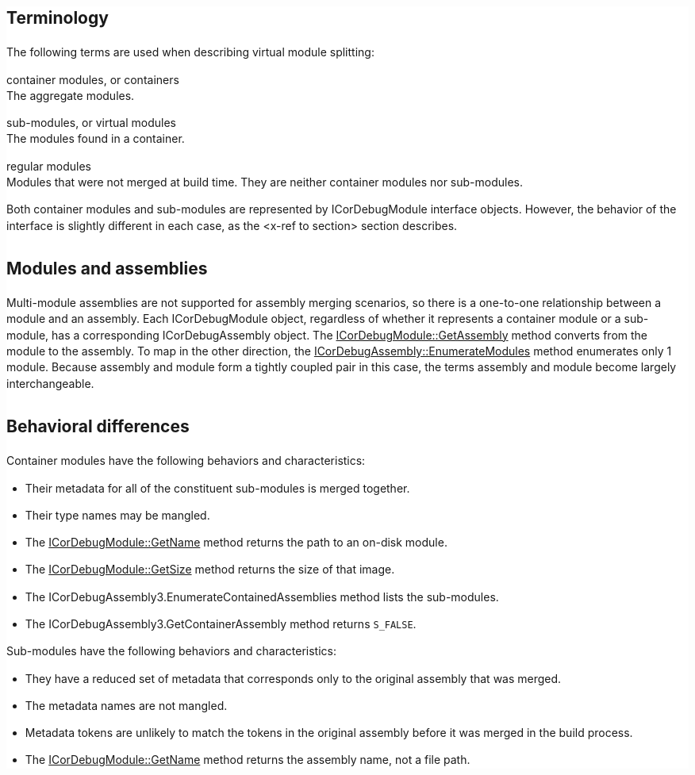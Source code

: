 ## Terminology  
 The following terms are used when describing virtual module splitting:  
  
 container modules, or containers  
 The aggregate modules.  
  
 sub-modules, or virtual modules  
 The modules found in a container.  
  
 regular modules  
 Modules that were not merged at build time. They are neither container modules nor sub-modules.  
  
 Both container modules and sub-modules are represented by ICorDebugModule interface objects. However, the behavior of the interface is slightly different in each case, as the \<x-ref to section> section describes.  
  
## Modules and assemblies  
 Multi-module assemblies are not supported for assembly merging scenarios, so there is a one-to-one relationship between a module and an assembly. Each ICorDebugModule object, regardless of whether it represents a container module or a sub-module, has a corresponding ICorDebugAssembly object. The [ICorDebugModule::GetAssembly](../../../../docs/framework/unmanaged-api/debugging/icordebugmodule-getassembly-method.md) method converts from the module to the assembly. To map in the other direction, the [ICorDebugAssembly::EnumerateModules](../../../../docs/framework/unmanaged-api/debugging/icordebugassembly-enumeratemodules-method.md) method enumerates only 1 module. Because assembly and module form a tightly coupled pair in this case, the terms assembly and module become largely interchangeable.  
  
## Behavioral differences  
 Container modules have the following behaviors and characteristics:  
  
-   Their metadata for all of the constituent sub-modules is merged together.  
  
-   Their type names may be mangled.  
  
-   The [ICorDebugModule::GetName](../../../../docs/framework/unmanaged-api/debugging/icordebugmodule-getname-method.md) method returns the path to an on-disk module.  
  
-   The [ICorDebugModule::GetSize](../../../../docs/framework/unmanaged-api/debugging/icordebugmodule-getsize-method.md) method returns the size of that image.  
  
-   The ICorDebugAssembly3.EnumerateContainedAssemblies method lists the sub-modules.  
  
-   The ICorDebugAssembly3.GetContainerAssembly method returns `S_FALSE`.  
  
 Sub-modules have the following behaviors and characteristics:  
  
-   They have a reduced set of metadata that corresponds only to the original assembly that was merged.  
  
-   The metadata names are not mangled.  
  
-   Metadata tokens are unlikely to match the tokens in the original assembly before it was merged in the build process.  
  
-   The [ICorDebugModule::GetName](../../../../docs/framework/unmanaged-api/debugging/icordebugmodule-getname-method.md) method returns the assembly name, not a file path.  
  